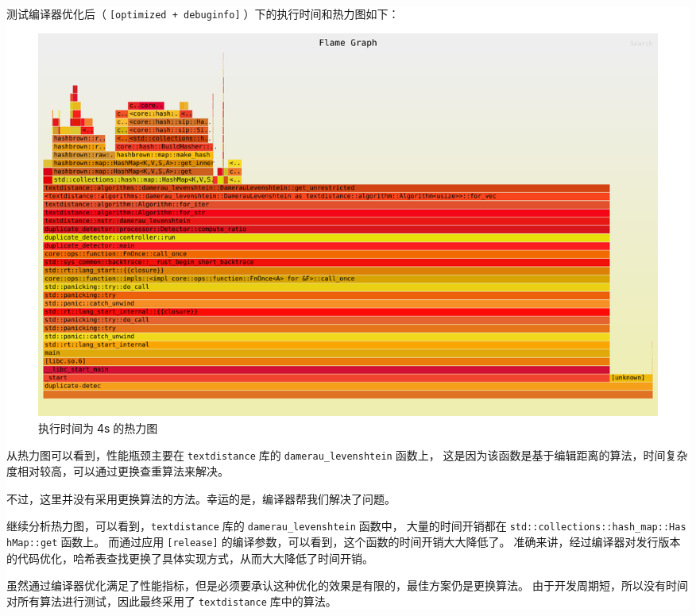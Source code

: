 测试编译器优化后（ `[optimized + debuginfo]`
）下的执行时间和热力图如下：

<figure>
<img src="assets/imgs/Flamegraph_Optimized.svg"
alt="执行时间为 4s 的热力图" />
<figcaption aria-hidden="true">
执行时间为 4s 的热力图
</figcaption>
</figure>

从热力图可以看到，性能瓶颈主要在 `textdistance` 库的
`damerau_levenshtein` 函数上，
这是因为该函数是基于编辑距离的算法，时间复杂度相对较高，可以通过更换查重算法来解决。

不过，这里并没有采用更换算法的方法。幸运的是，编译器帮我们解决了问题。

继续分析热力图，可以看到，`textdistance` 库的 `damerau_levenshtein`
函数中， 大量的时间开销都在 `std::collections::hash_map::HashMap::get`
函数上。 而通过应用 `[release]`
的编译参数，可以看到，这个函数的时间开销大大降低了。
准确来讲，经过编译器对发行版本的代码优化，哈希表查找更换了具体实现方式，从而大大降低了时间开销。

虽然通过编译器优化满足了性能指标，但是必须要承认这种优化的效果是有限的，最佳方案仍是更换算法。
由于开发周期短，所以没有时间对所有算法进行测试，因此最终采用了
`textdistance` 库中的算法。

